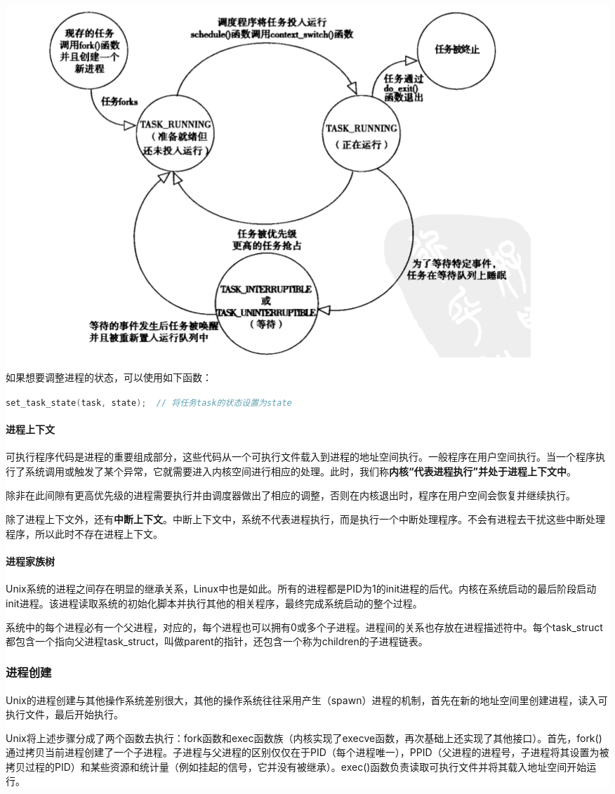 ![image-20240125105414740](image-20240125105414740.png)

如果想要调整进程的状态，可以使用如下函数：

```c
set_task_state(task, state);  // 将任务task的状态设置为state
```

#### 进程上下文

可执行程序代码是进程的重要组成部分，这些代码从一个可执行文件载入到进程的地址空间执行。一般程序在用户空间执行。当一个程序执行了系统调用或触发了某个异常，它就需要进入内核空间进行相应的处理。此时，我们称**内核“代表进程执行”并处于进程上下文中**。

除非在此间隙有更高优先级的进程需要执行并由调度器做出了相应的调整，否则在内核退出时，程序在用户空间会恢复并继续执行。

除了进程上下文外，还有**中断上下文**。中断上下文中，系统不代表进程执行，而是执行一个中断处理程序。不会有进程去干扰这些中断处理程序，所以此时不存在进程上下文。

#### 进程家族树

Unix系统的进程之间存在明显的继承关系，Linux中也是如此。所有的进程都是PID为1的init进程的后代。内核在系统启动的最后阶段启动init进程。该进程读取系统的初始化脚本并执行其他的相关程序，最终完成系统启动的整个过程。

系统中的每个进程必有一个父进程，对应的，每个进程也可以拥有0或多个子进程。进程间的关系也存放在进程描述符中。每个task_struct都包含一个指向父进程task_struct，叫做parent的指针，还包含一个称为children的子进程链表。

### 进程创建

Unix的进程创建与其他操作系统差别很大，其他的操作系统往往采用产生（spawn）进程的机制，首先在新的地址空间里创建进程，读入可执行文件，最后开始执行。

Unix将上述步骤分成了两个函数去执行：fork函数和exec函数族（内核实现了execve函数，再次基础上还实现了其他接口）。首先，fork()通过拷贝当前进程创建了一个子进程。子进程与父进程的区别仅仅在于PID（每个进程唯一），PPID（父进程的进程号，子进程将其设置为被拷贝过程的PID）和某些资源和统计量（例如挂起的信号，它并没有被继承）。exec()函数负责读取可执行文件并将其载入地址空间开始运行。
